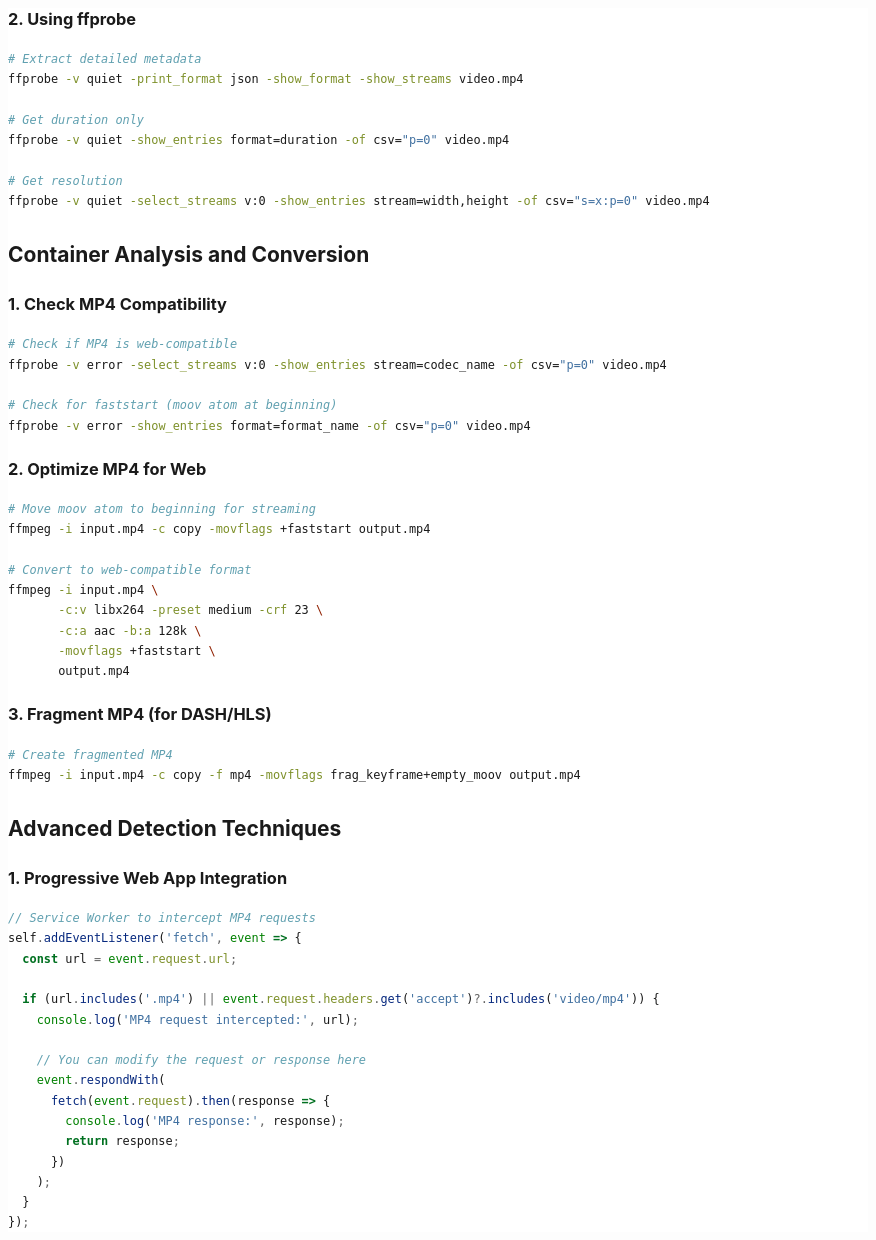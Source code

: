 ### 2. Using ffprobe
```bash
# Extract detailed metadata
ffprobe -v quiet -print_format json -show_format -show_streams video.mp4

# Get duration only
ffprobe -v quiet -show_entries format=duration -of csv="p=0" video.mp4

# Get resolution
ffprobe -v quiet -select_streams v:0 -show_entries stream=width,height -of csv="s=x:p=0" video.mp4
```

## Container Analysis and Conversion

### 1. Check MP4 Compatibility
```bash
# Check if MP4 is web-compatible
ffprobe -v error -select_streams v:0 -show_entries stream=codec_name -of csv="p=0" video.mp4

# Check for faststart (moov atom at beginning)
ffprobe -v error -show_entries format=format_name -of csv="p=0" video.mp4
```

### 2. Optimize MP4 for Web
```bash
# Move moov atom to beginning for streaming
ffmpeg -i input.mp4 -c copy -movflags +faststart output.mp4

# Convert to web-compatible format
ffmpeg -i input.mp4 \
       -c:v libx264 -preset medium -crf 23 \
       -c:a aac -b:a 128k \
       -movflags +faststart \
       output.mp4
```

### 3. Fragment MP4 (for DASH/HLS)
```bash
# Create fragmented MP4
ffmpeg -i input.mp4 -c copy -f mp4 -movflags frag_keyframe+empty_moov output.mp4
```

## Advanced Detection Techniques

### 1. Progressive Web App Integration
```javascript
// Service Worker to intercept MP4 requests
self.addEventListener('fetch', event => {
  const url = event.request.url;
  
  if (url.includes('.mp4') || event.request.headers.get('accept')?.includes('video/mp4')) {
    console.log('MP4 request intercepted:', url);
    
    // You can modify the request or response here
    event.respondWith(
      fetch(event.request).then(response => {
        console.log('MP4 response:', response);
        return response;
      })
    );
  }
});
```